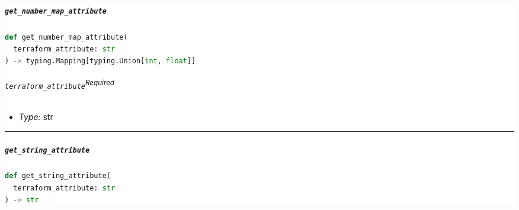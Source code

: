 ##### `get_number_map_attribute` <a name="get_number_map_attribute" id="@cdktf/provider-azurerm.routeTable.RouteTableTimeoutsOutputReference.getNumberMapAttribute"></a>

```python
def get_number_map_attribute(
  terraform_attribute: str
) -> typing.Mapping[typing.Union[int, float]]
```

###### `terraform_attribute`<sup>Required</sup> <a name="terraform_attribute" id="@cdktf/provider-azurerm.routeTable.RouteTableTimeoutsOutputReference.getNumberMapAttribute.parameter.terraformAttribute"></a>

- *Type:* str

---

##### `get_string_attribute` <a name="get_string_attribute" id="@cdktf/provider-azurerm.routeTable.RouteTableTimeoutsOutputReference.getStringAttribute"></a>

```python
def get_string_attribute(
  terraform_attribute: str
) -> str
```

